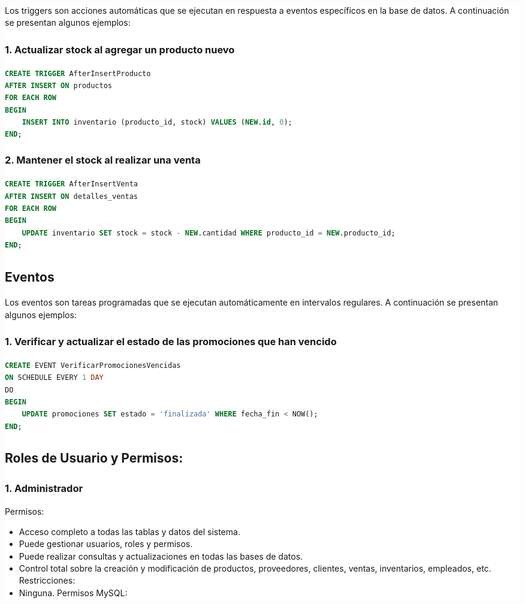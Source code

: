 Los triggers son acciones automáticas que se ejecutan en respuesta a eventos específicos en la base de datos. A continuación se presentan algunos ejemplos:

### 1. Actualizar stock al agregar un producto nuevo
```sql
CREATE TRIGGER AfterInsertProducto
AFTER INSERT ON productos
FOR EACH ROW
BEGIN
    INSERT INTO inventario (producto_id, stock) VALUES (NEW.id, 0);
END;
```
### 2. Mantener el stock al realizar una venta
```sql
CREATE TRIGGER AfterInsertVenta
AFTER INSERT ON detalles_ventas
FOR EACH ROW
BEGIN
    UPDATE inventario SET stock = stock - NEW.cantidad WHERE producto_id = NEW.producto_id;
END;
```
## Eventos

Los eventos son tareas programadas que se ejecutan automáticamente en intervalos regulares. A continuación se presentan algunos ejemplos:

### 1.  Verificar y actualizar el estado de las promociones que han vencido
```sql
CREATE EVENT VerificarPromocionesVencidas
ON SCHEDULE EVERY 1 DAY
DO
BEGIN
    UPDATE promociones SET estado = 'finalizada' WHERE fecha_fin < NOW();
END;
```
## Roles de Usuario y Permisos: 

### 1. Administrador
Permisos:
- Acceso completo a todas las tablas y datos del sistema.
- Puede gestionar usuarios, roles y permisos.
- Puede realizar consultas y actualizaciones en todas las bases de datos.
- Control total sobre la creación y modificación de productos, proveedores, clientes, ventas, inventarios, empleados, etc.
Restricciones:
- Ninguna.
Permisos MySQL:
